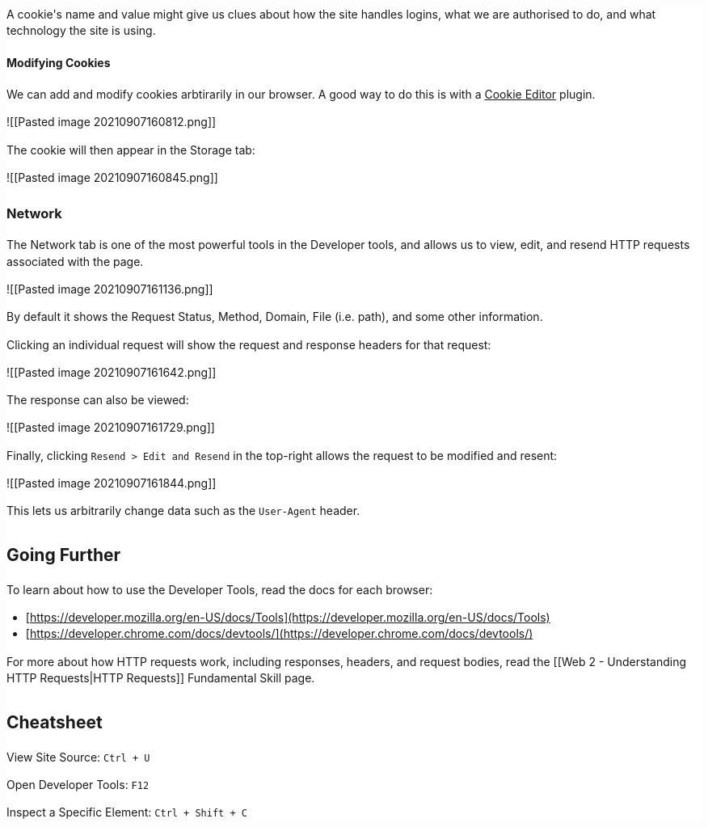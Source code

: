 A cookie's name and value might give us clues about how the site handles logins, what we are authorised to do, and what technology the site is using.

#### Modifying Cookies

We can add and modify cookies arbtirarily in our browser. A good way to do this is with a [Cookie Editor](https://addons.mozilla.org/en-GB/firefox/addon/cookie-editor/) plugin.

![[Pasted image 20210907160812.png]]

The cookie will then appear in the Storage tab:

![[Pasted image 20210907160845.png]]

### Network

The Network tab is one of the most powerful tools in the Developer tools, and allows us to view, edit, and resend HTTP requests associated with the page.

![[Pasted image 20210907161136.png]]

By default it shows the Request Status, Method, Domain, File (i.e. path), and some other information.

Clicking an individual request will show the request and response headers for that request:

![[Pasted image 20210907161642.png]]

The response can also be viewed:

![[Pasted image 20210907161729.png]]

Finally, clicking `Resend > Edit and Resend` in the top-right allows the request to be modified and resent:

![[Pasted image 20210907161844.png]]

This lets us arbitrarily change data such as the `User-Agent` header.

## Going Further

To learn about how to use the Developer Tools, read the docs for each browser:
- [https://developer.mozilla.org/en-US/docs/Tools](https://developer.mozilla.org/en-US/docs/Tools)
- [https://developer.chrome.com/docs/devtools/](https://developer.chrome.com/docs/devtools/)

For more about how HTTP requests work, including responses, headers, and request bodies, read the [[Web 2 - Understanding HTTP Requests|HTTP Requests]] Fundamental Skill page.

## Cheatsheet

View Site Source: `Ctrl + U`

Open Developer Tools: `F12`

Inspect a Specific Element: `Ctrl + Shift + C`
